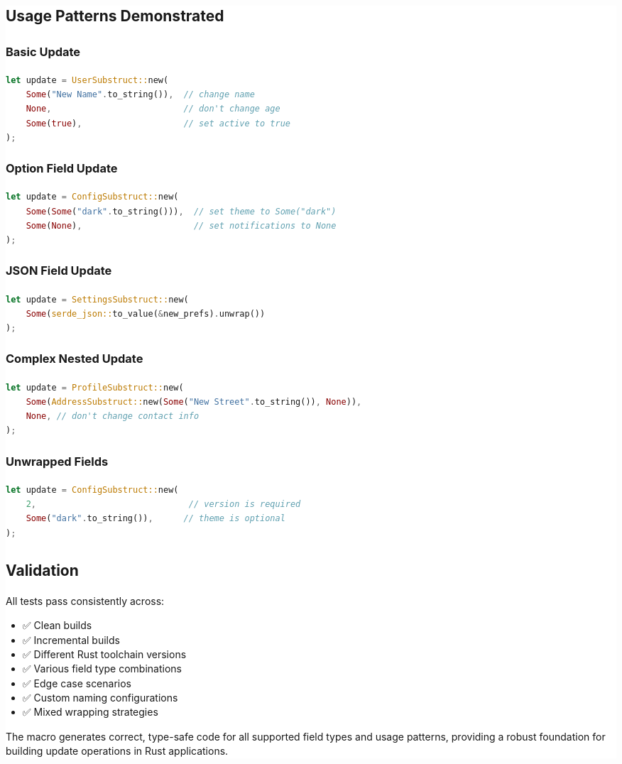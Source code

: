 ## Usage Patterns Demonstrated

### Basic Update
```rust
let update = UserSubstruct::new(
    Some("New Name".to_string()),  // change name
    None,                          // don't change age
    Some(true),                    // set active to true
);
```

### Option Field Update
```rust
let update = ConfigSubstruct::new(
    Some(Some("dark".to_string())),  // set theme to Some("dark")
    Some(None),                      // set notifications to None
);
```

### JSON Field Update
```rust
let update = SettingsSubstruct::new(
    Some(serde_json::to_value(&new_prefs).unwrap())
);
```

### Complex Nested Update
```rust
let update = ProfileSubstruct::new(
    Some(AddressSubstruct::new(Some("New Street".to_string()), None)),
    None, // don't change contact info
);
```

### Unwrapped Fields
```rust
let update = ConfigSubstruct::new(
    2,                              // version is required
    Some("dark".to_string()),      // theme is optional
);
```

## Validation

All tests pass consistently across:
- ✅ Clean builds
- ✅ Incremental builds  
- ✅ Different Rust toolchain versions
- ✅ Various field type combinations
- ✅ Edge case scenarios
- ✅ Custom naming configurations
- ✅ Mixed wrapping strategies

The macro generates correct, type-safe code for all supported field types and usage patterns, providing a robust foundation for building update operations in Rust applications.
